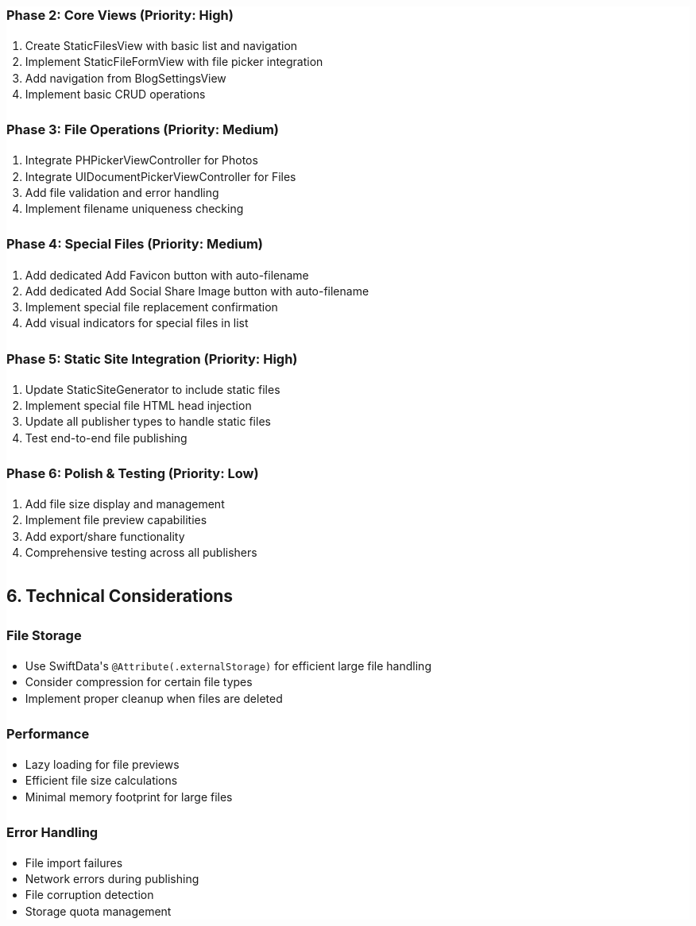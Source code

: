 ### Phase 2: Core Views (Priority: High)
1. Create StaticFilesView with basic list and navigation
2. Implement StaticFileFormView with file picker integration
3. Add navigation from BlogSettingsView
4. Implement basic CRUD operations

### Phase 3: File Operations (Priority: Medium)
1. Integrate PHPickerViewController for Photos
2. Integrate UIDocumentPickerViewController for Files
3. Add file validation and error handling
4. Implement filename uniqueness checking

### Phase 4: Special Files (Priority: Medium)
1. Add dedicated Add Favicon button with auto-filename
2. Add dedicated Add Social Share Image button with auto-filename
3. Implement special file replacement confirmation
4. Add visual indicators for special files in list

### Phase 5: Static Site Integration (Priority: High)
1. Update StaticSiteGenerator to include static files
2. Implement special file HTML head injection
3. Update all publisher types to handle static files
4. Test end-to-end file publishing

### Phase 6: Polish & Testing (Priority: Low)
1. Add file size display and management
2. Implement file preview capabilities
3. Add export/share functionality
4. Comprehensive testing across all publishers

## 6. Technical Considerations

### File Storage
- Use SwiftData's `@Attribute(.externalStorage)` for efficient large file handling
- Consider compression for certain file types
- Implement proper cleanup when files are deleted

### Performance
- Lazy loading for file previews
- Efficient file size calculations
- Minimal memory footprint for large files

### Error Handling
- File import failures
- Network errors during publishing
- File corruption detection
- Storage quota management

